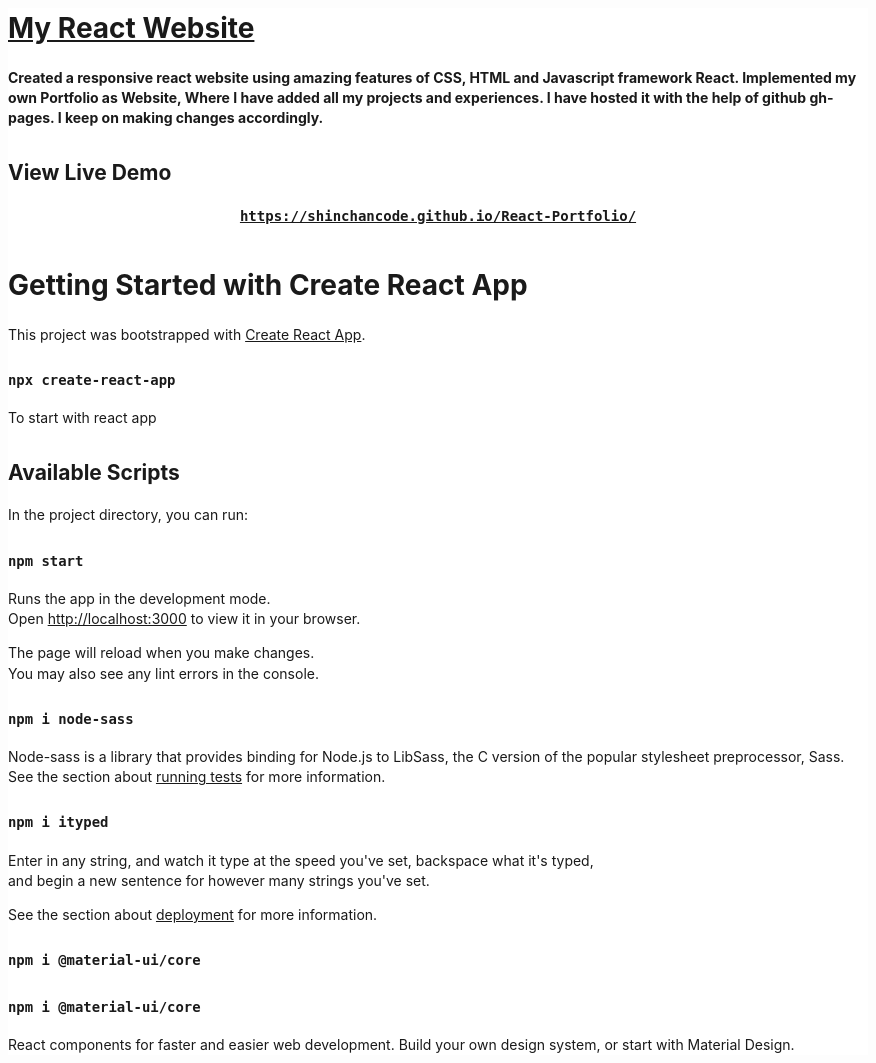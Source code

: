 # [My React Website](https://shinchancode.github.io/React-Portfolio/)
<b>Created a responsive react website using amazing features of CSS, HTML and Javascript framework React.
Implemented my own Portfolio as Website, Where I have added all my projects and experiences. I have hosted it with the help of github gh-pages. I keep on making changes accordingly.</b>

## View Live Demo
<pre><center><a href="https://shinchancode.github.io/React-Portfolio/"><b>https://shinchancode.github.io/React-Portfolio/</b></a></center></pre>

# Getting Started with Create React App

This project was bootstrapped with [Create React App](https://github.com/facebook/create-react-app).

### `npx create-react-app`

To start with react app

## Available Scripts

In the project directory, you can run:

### `npm start`

Runs the app in the development mode.\
Open [http://localhost:3000](http://localhost:3000) to view it in your browser.

The page will reload when you make changes.\
You may also see any lint errors in the console.

### `npm i node-sass`

Node-sass is a library that provides binding for Node.js to LibSass, the C version of the popular stylesheet preprocessor, Sass.\
See the section about [running tests](https://github.com/sass/node-sass) for more information.

### `npm i ityped`

Enter in any string, and watch it type at the speed you've set, backspace what it's typed,\
and begin a new sentence for however many strings you've set.

See the section about [deployment](https://unpkg.com/ityped@1.0.3) for more information.

### `npm i @material-ui/core`
### `npm i @material-ui/core`

React components for faster and easier web development. Build your own design system, or start with Material Design.
